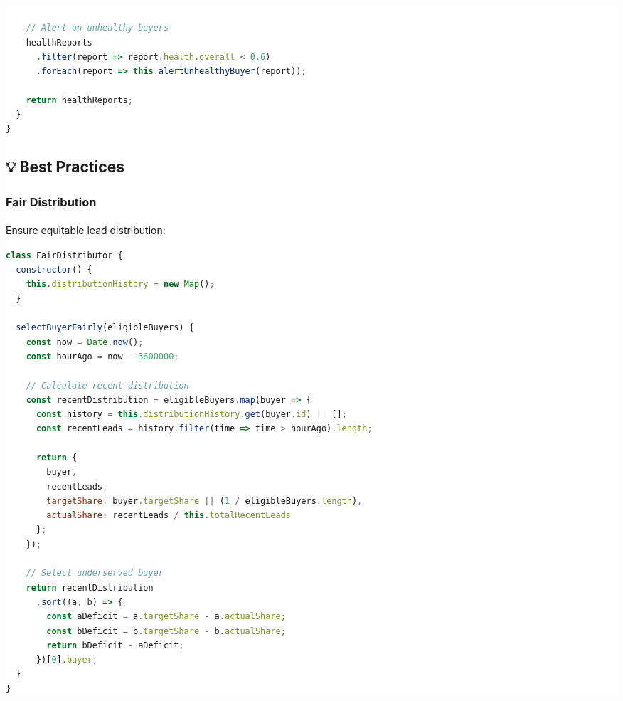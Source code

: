 ```javascript
    
    // Alert on unhealthy buyers
    healthReports
      .filter(report => report.health.overall < 0.6)
      .forEach(report => this.alertUnhealthyBuyer(report));
      
    return healthReports;
  }
}
```

## 💡 Best Practices

### Fair Distribution

Ensure equitable lead distribution:

```javascript
class FairDistributor {
  constructor() {
    this.distributionHistory = new Map();
  }
  
  selectBuyerFairly(eligibleBuyers) {
    const now = Date.now();
    const hourAgo = now - 3600000;
    
    // Calculate recent distribution
    const recentDistribution = eligibleBuyers.map(buyer => {
      const history = this.distributionHistory.get(buyer.id) || [];
      const recentLeads = history.filter(time => time > hourAgo).length;
      
      return {
        buyer,
        recentLeads,
        targetShare: buyer.targetShare || (1 / eligibleBuyers.length),
        actualShare: recentLeads / this.totalRecentLeads
      };
    });
    
    // Select underserved buyer
    return recentDistribution
      .sort((a, b) => {
        const aDeficit = a.targetShare - a.actualShare;
        const bDeficit = b.targetShare - b.actualShare;
        return bDeficit - aDeficit;
      })[0].buyer;
  }
}
```
